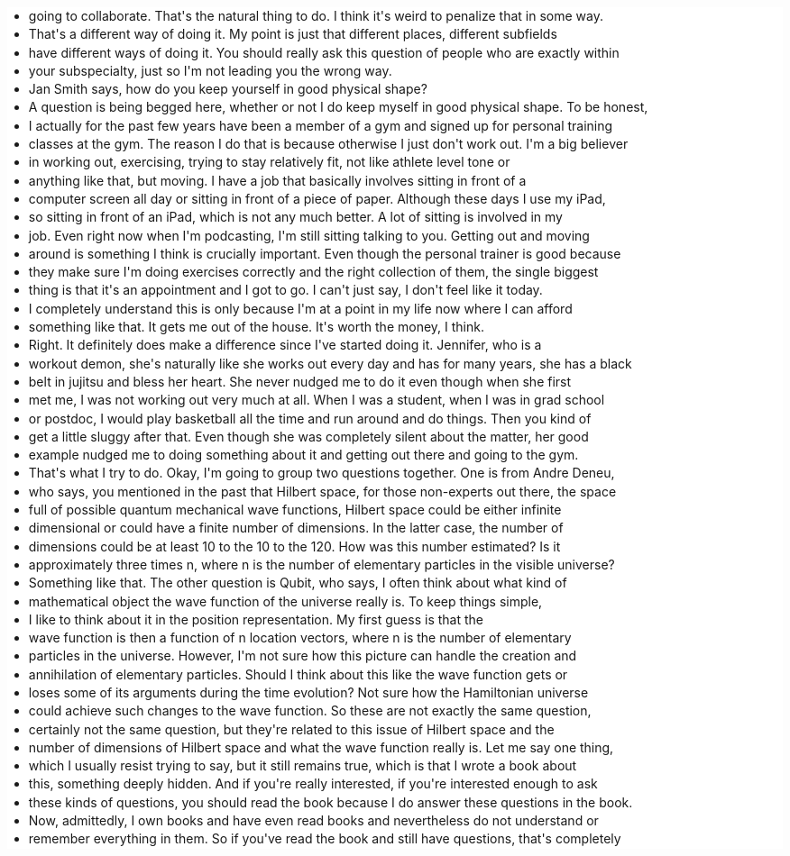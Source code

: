 *  going to collaborate. That's the natural thing to do. I think it's weird to penalize that in some way.
*  That's a different way of doing it. My point is just that different places, different subfields
*  have different ways of doing it. You should really ask this question of people who are exactly within
*  your subspecialty, just so I'm not leading you the wrong way.
*  Jan Smith says, how do you keep yourself in good physical shape?
*  A question is being begged here, whether or not I do keep myself in good physical shape. To be honest,
*  I actually for the past few years have been a member of a gym and signed up for personal training
*  classes at the gym. The reason I do that is because otherwise I just don't work out. I'm a big believer
*  in working out, exercising, trying to stay relatively fit, not like athlete level tone or
*  anything like that, but moving. I have a job that basically involves sitting in front of a
*  computer screen all day or sitting in front of a piece of paper. Although these days I use my iPad,
*  so sitting in front of an iPad, which is not any much better. A lot of sitting is involved in my
*  job. Even right now when I'm podcasting, I'm still sitting talking to you. Getting out and moving
*  around is something I think is crucially important. Even though the personal trainer is good because
*  they make sure I'm doing exercises correctly and the right collection of them, the single biggest
*  thing is that it's an appointment and I got to go. I can't just say, I don't feel like it today.
*  I completely understand this is only because I'm at a point in my life now where I can afford
*  something like that. It gets me out of the house. It's worth the money, I think.
*  Right. It definitely does make a difference since I've started doing it. Jennifer, who is a
*  workout demon, she's naturally like she works out every day and has for many years, she has a black
*  belt in jujitsu and bless her heart. She never nudged me to do it even though when she first
*  met me, I was not working out very much at all. When I was a student, when I was in grad school
*  or postdoc, I would play basketball all the time and run around and do things. Then you kind of
*  get a little sluggy after that. Even though she was completely silent about the matter, her good
*  example nudged me to doing something about it and getting out there and going to the gym.
*  That's what I try to do. Okay, I'm going to group two questions together. One is from Andre Deneu,
*  who says, you mentioned in the past that Hilbert space, for those non-experts out there, the space
*  full of possible quantum mechanical wave functions, Hilbert space could be either infinite
*  dimensional or could have a finite number of dimensions. In the latter case, the number of
*  dimensions could be at least 10 to the 10 to the 120. How was this number estimated? Is it
*  approximately three times n, where n is the number of elementary particles in the visible universe?
*  Something like that. The other question is Qubit, who says, I often think about what kind of
*  mathematical object the wave function of the universe really is. To keep things simple,
*  I like to think about it in the position representation. My first guess is that the
*  wave function is then a function of n location vectors, where n is the number of elementary
*  particles in the universe. However, I'm not sure how this picture can handle the creation and
*  annihilation of elementary particles. Should I think about this like the wave function gets or
*  loses some of its arguments during the time evolution? Not sure how the Hamiltonian universe
*  could achieve such changes to the wave function. So these are not exactly the same question,
*  certainly not the same question, but they're related to this issue of Hilbert space and the
*  number of dimensions of Hilbert space and what the wave function really is. Let me say one thing,
*  which I usually resist trying to say, but it still remains true, which is that I wrote a book about
*  this, something deeply hidden. And if you're really interested, if you're interested enough to ask
*  these kinds of questions, you should read the book because I do answer these questions in the book.
*  Now, admittedly, I own books and have even read books and nevertheless do not understand or
*  remember everything in them. So if you've read the book and still have questions, that's completely